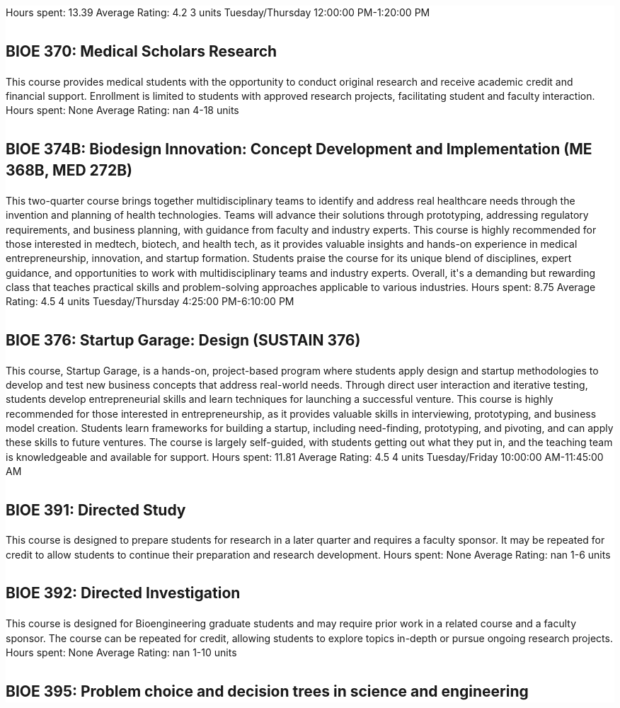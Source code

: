 Hours spent: 13.39
Average Rating: 4.2
3 units
Tuesday/Thursday 12:00:00 PM-1:20:00 PM
## BIOE 370: Medical Scholars Research
This course provides medical students with the opportunity to conduct original research and receive academic credit and financial support. Enrollment is limited to students with approved research projects, facilitating student and faculty interaction.
Hours spent: None
Average Rating: nan
4-18 units
## BIOE 374B: Biodesign Innovation: Concept Development and Implementation (ME 368B, MED 272B)
This two-quarter course brings together multidisciplinary teams to identify and address real healthcare needs through the invention and planning of health technologies. Teams will advance their solutions through prototyping, addressing regulatory requirements, and business planning, with guidance from faculty and industry experts.
This course is highly recommended for those interested in medtech, biotech, and health tech, as it provides valuable insights and hands-on experience in medical entrepreneurship, innovation, and startup formation. Students praise the course for its unique blend of disciplines, expert guidance, and opportunities to work with multidisciplinary teams and industry experts. Overall, it's a demanding but rewarding class that teaches practical skills and problem-solving approaches applicable to various industries.
Hours spent: 8.75
Average Rating: 4.5
4 units
Tuesday/Thursday 4:25:00 PM-6:10:00 PM
## BIOE 376: Startup Garage: Design (SUSTAIN 376)
This course, Startup Garage, is a hands-on, project-based program where students apply design and startup methodologies to develop and test new business concepts that address real-world needs. Through direct user interaction and iterative testing, students develop entrepreneurial skills and learn techniques for launching a successful venture.
This course is highly recommended for those interested in entrepreneurship, as it provides valuable skills in interviewing, prototyping, and business model creation. Students learn frameworks for building a startup, including need-finding, prototyping, and pivoting, and can apply these skills to future ventures. The course is largely self-guided, with students getting out what they put in, and the teaching team is knowledgeable and available for support.
Hours spent: 11.81
Average Rating: 4.5
4 units
Tuesday/Friday 10:00:00 AM-11:45:00 AM
## BIOE 391: Directed Study
This course is designed to prepare students for research in a later quarter and requires a faculty sponsor. It may be repeated for credit to allow students to continue their preparation and research development.
Hours spent: None
Average Rating: nan
1-6 units
## BIOE 392: Directed Investigation
This course is designed for Bioengineering graduate students and may require prior work in a related course and a faculty sponsor. The course can be repeated for credit, allowing students to explore topics in-depth or pursue ongoing research projects.
Hours spent: None
Average Rating: nan
1-10 units
## BIOE 395: Problem choice and decision trees in science and engineering